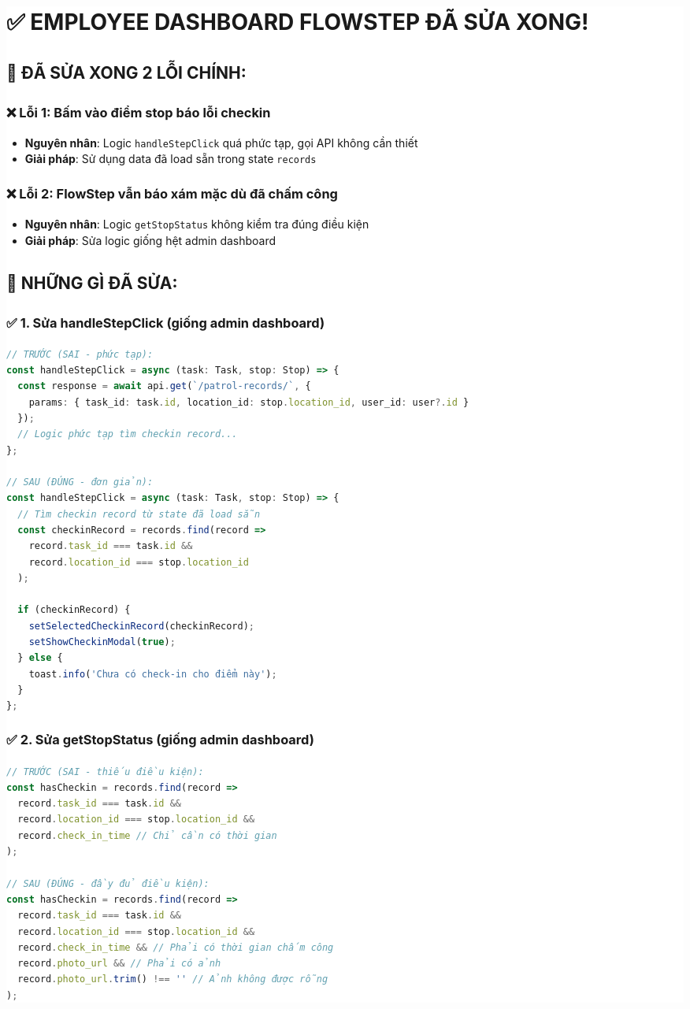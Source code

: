 # ✅ EMPLOYEE DASHBOARD FLOWSTEP ĐÃ SỬA XONG!

## 🎯 **ĐÃ SỬA XONG 2 LỖI CHÍNH:**

### ❌ **Lỗi 1: Bấm vào điểm stop báo lỗi checkin**
- **Nguyên nhân**: Logic `handleStepClick` quá phức tạp, gọi API không cần thiết
- **Giải pháp**: Sử dụng data đã load sẵn trong state `records`

### ❌ **Lỗi 2: FlowStep vẫn báo xám mặc dù đã chấm công**
- **Nguyên nhân**: Logic `getStopStatus` không kiểm tra đúng điều kiện
- **Giải pháp**: Sửa logic giống hệt admin dashboard

## 🔧 **NHỮNG GÌ ĐÃ SỬA:**

### ✅ **1. Sửa handleStepClick (giống admin dashboard)**
```typescript
// TRƯỚC (SAI - phức tạp):
const handleStepClick = async (task: Task, stop: Stop) => {
  const response = await api.get(`/patrol-records/`, {
    params: { task_id: task.id, location_id: stop.location_id, user_id: user?.id }
  });
  // Logic phức tạp tìm checkin record...
};

// SAU (ĐÚNG - đơn giản):
const handleStepClick = async (task: Task, stop: Stop) => {
  // Tìm checkin record từ state đã load sẵn
  const checkinRecord = records.find(record => 
    record.task_id === task.id && 
    record.location_id === stop.location_id
  );
  
  if (checkinRecord) {
    setSelectedCheckinRecord(checkinRecord);
    setShowCheckinModal(true);
  } else {
    toast.info('Chưa có check-in cho điểm này');
  }
};
```

### ✅ **2. Sửa getStopStatus (giống admin dashboard)**
```typescript
// TRƯỚC (SAI - thiếu điều kiện):
const hasCheckin = records.find(record => 
  record.task_id === task.id && 
  record.location_id === stop.location_id &&
  record.check_in_time // Chỉ cần có thời gian
);

// SAU (ĐÚNG - đầy đủ điều kiện):
const hasCheckin = records.find(record => 
  record.task_id === task.id && 
  record.location_id === stop.location_id &&
  record.check_in_time && // Phải có thời gian chấm công
  record.photo_url && // Phải có ảnh
  record.photo_url.trim() !== '' // Ảnh không được rỗng
);
```
